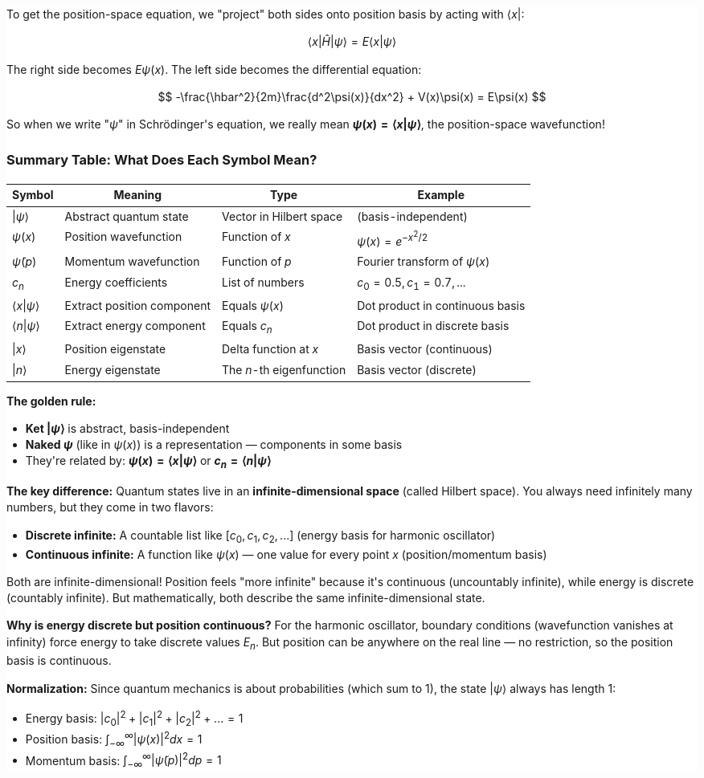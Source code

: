 To get the position-space equation, we "project" both sides onto position basis by acting with $\langle x|$:

$$
\langle x|\hat{H}|\psi\rangle = E\langle x|\psi\rangle
$$

The right side becomes $E\psi(x)$. The left side becomes the differential equation:

$$
-\frac{\hbar^2}{2m}\frac{d^2\psi(x)}{dx^2} + V(x)\psi(x) = E\psi(x)
$$

So when we write "$\psi$" in Schrödinger's equation, we really mean **$\psi(x) = \langle x|\psi\rangle$**, the position-space wavefunction!

### Summary Table: What Does Each Symbol Mean?

| Symbol | Meaning | Type | Example |
|--------|---------|------|---------|
| $\|\psi\rangle$ | Abstract quantum state | Vector in Hilbert space | (basis-independent) |
| $\psi(x)$ | Position wavefunction | Function of $x$ | $\psi(x) = e^{-x^2/2}$ |
| $\tilde{\psi}(p)$ | Momentum wavefunction | Function of $p$ | Fourier transform of $\psi(x)$ |
| $c_n$ | Energy coefficients | List of numbers | $c_0 = 0.5, c_1 = 0.7, ...$ |
| $\langle x \| \psi\rangle$ | Extract position component | Equals $\psi(x)$ | Dot product in continuous basis |
| $\langle n \| \psi\rangle$ | Extract energy component | Equals $c_n$ | Dot product in discrete basis |
| $\|x\rangle$ | Position eigenstate | Delta function at $x$ | Basis vector (continuous) |
| $\|n\rangle$ | Energy eigenstate | The $n$-th eigenfunction | Basis vector (discrete) |

**The golden rule:**
* **Ket $|\psi\rangle$** is abstract, basis-independent
* **Naked $\psi$** (like in $\psi(x)$) is a representation — components in some basis
* They're related by: **$\psi(x) = \langle x|\psi\rangle$** or **$c_n = \langle n|\psi\rangle$**

**The key difference:** Quantum states live in an **infinite-dimensional space** (called Hilbert space). You always need infinitely many numbers, but they come in two flavors:
* **Discrete infinite:** A countable list like $[c_0, c_1, c_2, ...]$ (energy basis for harmonic oscillator)
* **Continuous infinite:** A function like $\psi(x)$ — one value for every point $x$ (position/momentum basis)

Both are infinite-dimensional! Position feels "more infinite" because it's continuous (uncountably infinite), while energy is discrete (countably infinite). But mathematically, both describe the same infinite-dimensional state.

**Why is energy discrete but position continuous?** For the harmonic oscillator, boundary conditions (wavefunction vanishes at infinity) force energy to take discrete values $E_n$. But position can be anywhere on the real line — no restriction, so the position basis is continuous.

**Normalization:** Since quantum mechanics is about probabilities (which sum to 1), the state $|\psi\rangle$ always has length 1:
* Energy basis: $|c_0|^2 + |c_1|^2 + |c_2|^2 + ... = 1$
* Position basis: $\int_{-\infty}^{\infty} |\psi(x)|^2 dx = 1$
* Momentum basis: $\int_{-\infty}^{\infty} |\tilde{\psi}(p)|^2 dp = 1$
